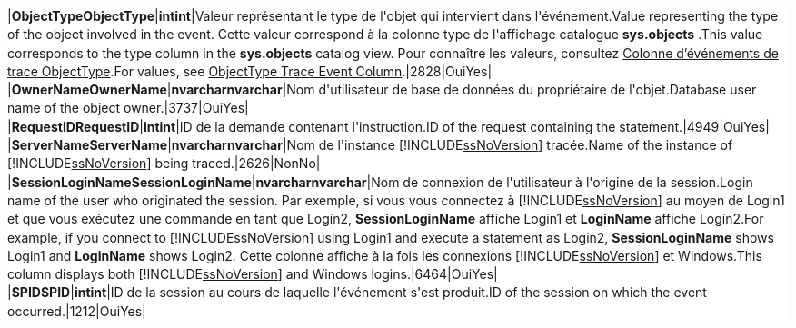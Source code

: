 |<span data-ttu-id="850da-194">**ObjectType**</span><span class="sxs-lookup"><span data-stu-id="850da-194">**ObjectType**</span></span>|<span data-ttu-id="850da-195">**int**</span><span class="sxs-lookup"><span data-stu-id="850da-195">**int**</span></span>|<span data-ttu-id="850da-196">Valeur représentant le type de l'objet qui intervient dans l'événement.</span><span class="sxs-lookup"><span data-stu-id="850da-196">Value representing the type of the object involved in the event.</span></span> <span data-ttu-id="850da-197">Cette valeur correspond à la colonne type de l'affichage catalogue **sys.objects** .</span><span class="sxs-lookup"><span data-stu-id="850da-197">This value corresponds to the type column in the **sys.objects** catalog view.</span></span> <span data-ttu-id="850da-198">Pour connaître les valeurs, consultez [Colonne d’événements de trace ObjectType](objecttype-trace-event-column.md).</span><span class="sxs-lookup"><span data-stu-id="850da-198">For values, see [ObjectType Trace Event Column](objecttype-trace-event-column.md).</span></span>|<span data-ttu-id="850da-199">28</span><span class="sxs-lookup"><span data-stu-id="850da-199">28</span></span>|<span data-ttu-id="850da-200">Oui</span><span class="sxs-lookup"><span data-stu-id="850da-200">Yes</span></span>|  
|<span data-ttu-id="850da-201">**OwnerName**</span><span class="sxs-lookup"><span data-stu-id="850da-201">**OwnerName**</span></span>|<span data-ttu-id="850da-202">**nvarchar**</span><span class="sxs-lookup"><span data-stu-id="850da-202">**nvarchar**</span></span>|<span data-ttu-id="850da-203">Nom d'utilisateur de base de données du propriétaire de l'objet.</span><span class="sxs-lookup"><span data-stu-id="850da-203">Database user name of the object owner.</span></span>|<span data-ttu-id="850da-204">37</span><span class="sxs-lookup"><span data-stu-id="850da-204">37</span></span>|<span data-ttu-id="850da-205">Oui</span><span class="sxs-lookup"><span data-stu-id="850da-205">Yes</span></span>|  
|<span data-ttu-id="850da-206">**RequestID**</span><span class="sxs-lookup"><span data-stu-id="850da-206">**RequestID**</span></span>|<span data-ttu-id="850da-207">**int**</span><span class="sxs-lookup"><span data-stu-id="850da-207">**int**</span></span>|<span data-ttu-id="850da-208">ID de la demande contenant l'instruction.</span><span class="sxs-lookup"><span data-stu-id="850da-208">ID of the request containing the statement.</span></span>|<span data-ttu-id="850da-209">49</span><span class="sxs-lookup"><span data-stu-id="850da-209">49</span></span>|<span data-ttu-id="850da-210">Oui</span><span class="sxs-lookup"><span data-stu-id="850da-210">Yes</span></span>|  
|<span data-ttu-id="850da-211">**ServerName**</span><span class="sxs-lookup"><span data-stu-id="850da-211">**ServerName**</span></span>|<span data-ttu-id="850da-212">**nvarchar**</span><span class="sxs-lookup"><span data-stu-id="850da-212">**nvarchar**</span></span>|<span data-ttu-id="850da-213">Nom de l'instance [!INCLUDE[ssNoVersion](../../includes/ssnoversion-md.md)] tracée.</span><span class="sxs-lookup"><span data-stu-id="850da-213">Name of the instance of [!INCLUDE[ssNoVersion](../../includes/ssnoversion-md.md)] being traced.</span></span>|<span data-ttu-id="850da-214">26</span><span class="sxs-lookup"><span data-stu-id="850da-214">26</span></span>|<span data-ttu-id="850da-215">Non</span><span class="sxs-lookup"><span data-stu-id="850da-215">No</span></span>|  
|<span data-ttu-id="850da-216">**SessionLoginName**</span><span class="sxs-lookup"><span data-stu-id="850da-216">**SessionLoginName**</span></span>|<span data-ttu-id="850da-217">**nvarchar**</span><span class="sxs-lookup"><span data-stu-id="850da-217">**nvarchar**</span></span>|<span data-ttu-id="850da-218">Nom de connexion de l'utilisateur à l'origine de la session.</span><span class="sxs-lookup"><span data-stu-id="850da-218">Login name of the user who originated the session.</span></span> <span data-ttu-id="850da-219">Par exemple, si vous vous connectez à [!INCLUDE[ssNoVersion](../../includes/ssnoversion-md.md)] au moyen de Login1 et que vous exécutez une commande en tant que Login2, **SessionLoginName** affiche Login1 et **LoginName** affiche Login2.</span><span class="sxs-lookup"><span data-stu-id="850da-219">For example, if you connect to [!INCLUDE[ssNoVersion](../../includes/ssnoversion-md.md)] using Login1 and execute a statement as Login2, **SessionLoginName** shows Login1 and **LoginName** shows Login2.</span></span> <span data-ttu-id="850da-220">Cette colonne affiche à la fois les connexions [!INCLUDE[ssNoVersion](../../includes/ssnoversion-md.md)] et Windows.</span><span class="sxs-lookup"><span data-stu-id="850da-220">This column displays both [!INCLUDE[ssNoVersion](../../includes/ssnoversion-md.md)] and Windows logins.</span></span>|<span data-ttu-id="850da-221">64</span><span class="sxs-lookup"><span data-stu-id="850da-221">64</span></span>|<span data-ttu-id="850da-222">Oui</span><span class="sxs-lookup"><span data-stu-id="850da-222">Yes</span></span>|  
|<span data-ttu-id="850da-223">**SPID**</span><span class="sxs-lookup"><span data-stu-id="850da-223">**SPID**</span></span>|<span data-ttu-id="850da-224">**int**</span><span class="sxs-lookup"><span data-stu-id="850da-224">**int**</span></span>|<span data-ttu-id="850da-225">ID de la session au cours de laquelle l'événement s'est produit.</span><span class="sxs-lookup"><span data-stu-id="850da-225">ID of the session on which the event occurred.</span></span>|<span data-ttu-id="850da-226">12</span><span class="sxs-lookup"><span data-stu-id="850da-226">12</span></span>|<span data-ttu-id="850da-227">Oui</span><span class="sxs-lookup"><span data-stu-id="850da-227">Yes</span></span>|  